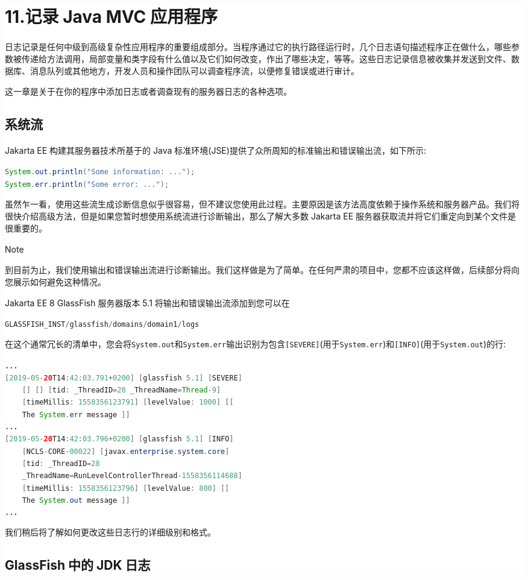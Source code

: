 # 11.记录 Java MVC 应用程序

日志记录是任何中级到高级复杂性应用程序的重要组成部分。当程序通过它的执行路径运行时，几个日志语句描述程序正在做什么，哪些参数被传递给方法调用，局部变量和类字段有什么值以及它们如何改变，作出了哪些决定，等等。这些日志记录信息被收集并发送到文件、数据库、消息队列或其他地方，开发人员和操作团队可以调查程序流，以便修复错误或进行审计。

这一章是关于在你的程序中添加日志或者调查现有的服务器日志的各种选项。

## 系统流

Jakarta EE 构建其服务器技术所基于的 Java 标准环境(JSE)提供了众所周知的标准输出和错误输出流，如下所示:

```java
System.out.println("Some information: ...");
System.err.println("Some error: ...");

```

虽然乍一看，使用这些流生成诊断信息似乎很容易，但不建议您使用此过程。主要原因是该方法高度依赖于操作系统和服务器产品。我们将很快介绍高级方法，但是如果您暂时想使用系统流进行诊断输出，那么了解大多数 Jakarta EE 服务器获取流并将它们重定向到某个文件是很重要的。

Note

到目前为止，我们使用输出和错误输出流进行诊断输出。我们这样做是为了简单。在任何严肃的项目中，您都不应该这样做，后续部分将向您展示如何避免这种情况。

Jakarta EE 8 GlassFish 服务器版本 5.1 将输出和错误输出流添加到您可以在

```java
GLASSFISH_INST/glassfish/domains/domain1/logs

```

在这个通常冗长的清单中，您会将`System.out`和`System.err`输出识别为包含`[SEVERE]`(用于`System.err`)和`[INFO]`(用于`System.out`)的行:

```java
...
[2019-05-20T14:42:03.791+0200] [glassfish 5.1] [SEVERE]
    [] [] [tid: _ThreadID=28 _ThreadName=Thread-9]
    [timeMillis: 1558356123791] [levelValue: 1000] [[
    The System.err message ]]
...
[2019-05-20T14:42:03.796+0200] [glassfish 5.1] [INFO]
    [NCLS-CORE-00022] [javax.enterprise.system.core]
    [tid: _ThreadID=28
    _ThreadName=RunLevelControllerThread-1558356114688]
    [timeMillis: 1558356123796] [levelValue: 800] [[
    The System.out message ]]
...

```

我们稍后将了解如何更改这些日志行的详细级别和格式。

## GlassFish 中的 JDK 日志
